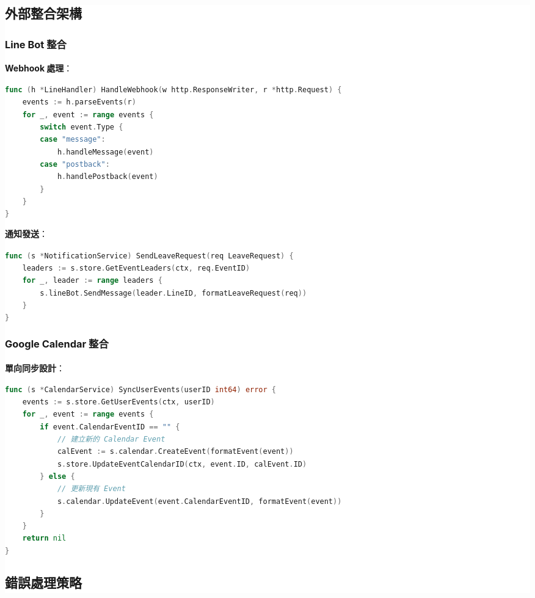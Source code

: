 ## 外部整合架構

### Line Bot 整合

**Webhook 處理**：

```go
func (h *LineHandler) HandleWebhook(w http.ResponseWriter, r *http.Request) {
    events := h.parseEvents(r)
    for _, event := range events {
        switch event.Type {
        case "message":
            h.handleMessage(event)
        case "postback":
            h.handlePostback(event)
        }
    }
}
```

**通知發送**：

```go
func (s *NotificationService) SendLeaveRequest(req LeaveRequest) {
    leaders := s.store.GetEventLeaders(ctx, req.EventID)
    for _, leader := range leaders {
        s.lineBot.SendMessage(leader.LineID, formatLeaveRequest(req))
    }
}
```

### Google Calendar 整合

**單向同步設計**：

```go
func (s *CalendarService) SyncUserEvents(userID int64) error {
    events := s.store.GetUserEvents(ctx, userID)
    for _, event := range events {
        if event.CalendarEventID == "" {
            // 建立新的 Calendar Event
            calEvent := s.calendar.CreateEvent(formatEvent(event))
            s.store.UpdateEventCalendarID(ctx, event.ID, calEvent.ID)
        } else {
            // 更新現有 Event
            s.calendar.UpdateEvent(event.CalendarEventID, formatEvent(event))
        }
    }
    return nil
}
```

## 錯誤處理策略
